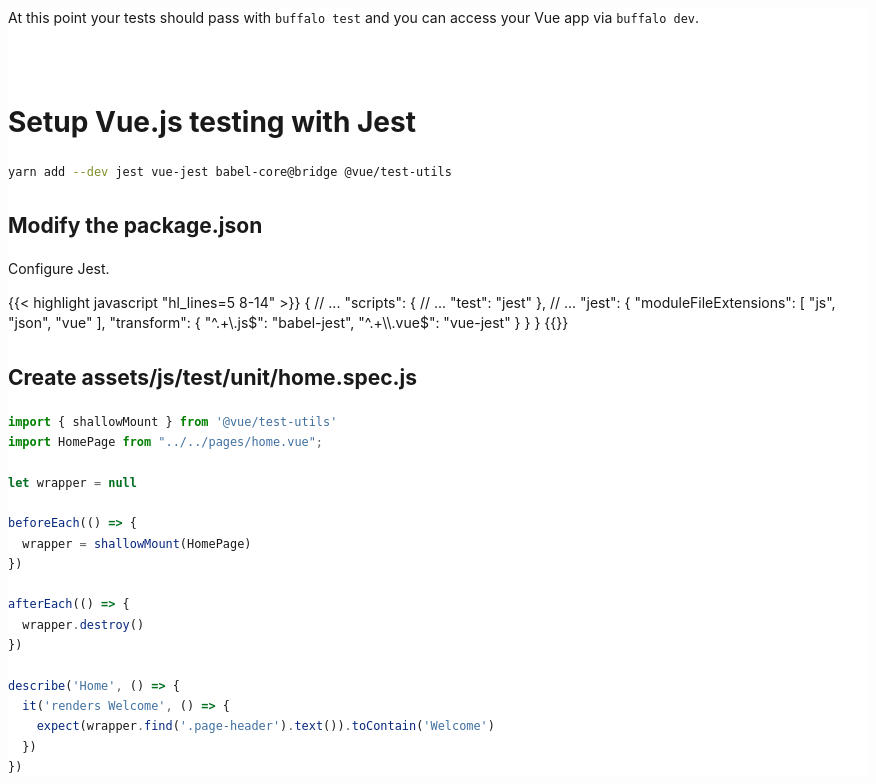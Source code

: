 At this point your tests should pass with `buffalo test` and you can access your Vue app via `buffalo dev`.

<br/>

# Setup Vue.js testing with Jest

```bash
yarn add --dev jest vue-jest babel-core@bridge @vue/test-utils
```

## Modify the package.json

Configure Jest.

{{< highlight javascript "hl_lines=5 8-14" >}}
{
  // ...
  "scripts": {
    // ...
    "test": "jest"
  },
  // ...
  "jest": {
    "moduleFileExtensions": [ "js", "json", "vue" ],
    "transform": {
      "^.+\\.js$": "babel-jest",
      "^.+\\.vue$": "vue-jest"
    }
  }
}
{{</highlight>}}

## Create assets/js/test/unit/home.spec.js

```javascript
import { shallowMount } from '@vue/test-utils'
import HomePage from "../../pages/home.vue";

let wrapper = null

beforeEach(() => {
  wrapper = shallowMount(HomePage)
})

afterEach(() => {
  wrapper.destroy()
})

describe('Home', () => {
  it('renders Welcome', () => {
    expect(wrapper.find('.page-header').text()).toContain('Welcome')
  })
})
```
